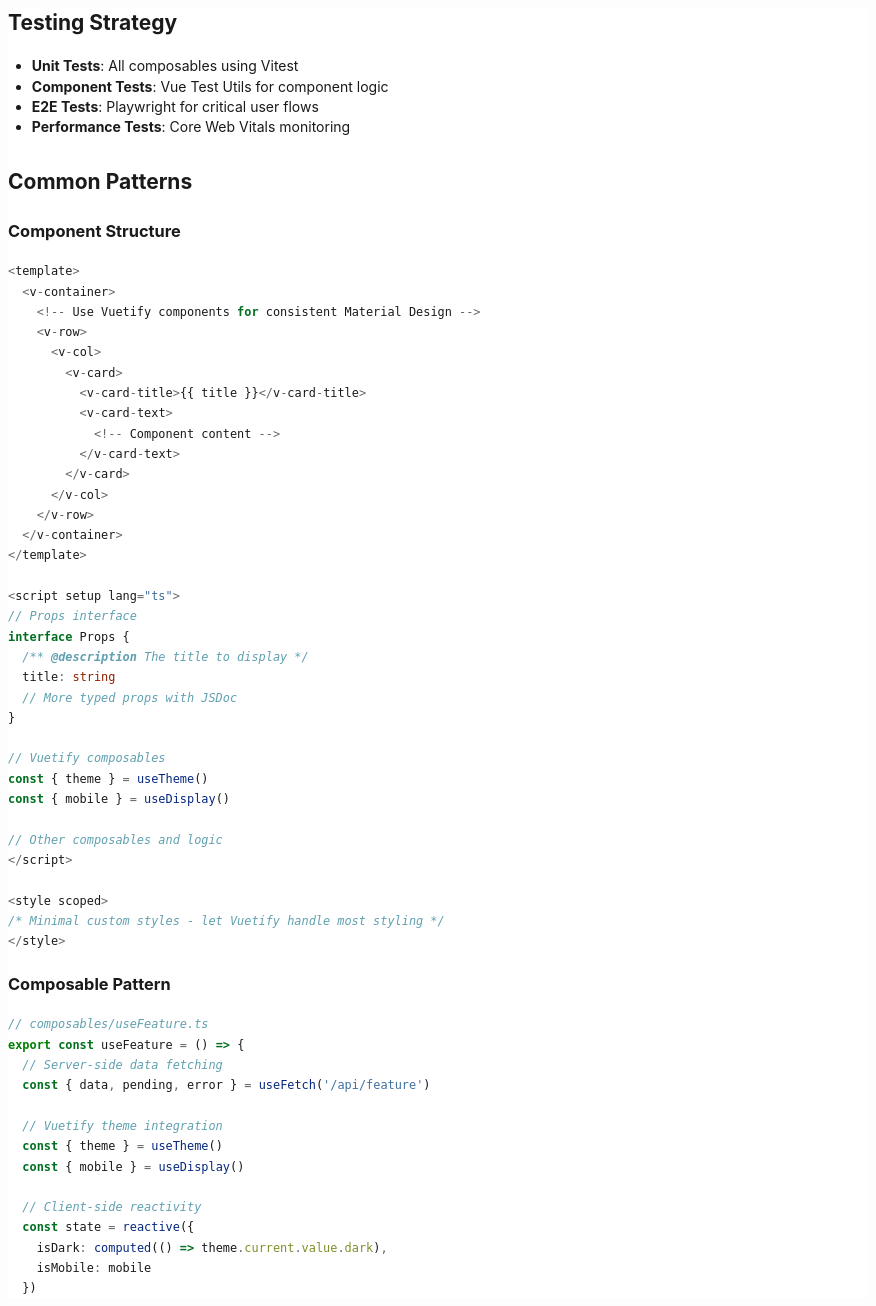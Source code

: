 ## Testing Strategy
- **Unit Tests**: All composables using Vitest
- **Component Tests**: Vue Test Utils for component logic
- **E2E Tests**: Playwright for critical user flows
- **Performance Tests**: Core Web Vitals monitoring

## Common Patterns

### Component Structure
```typescript
<template>
  <v-container>
    <!-- Use Vuetify components for consistent Material Design -->
    <v-row>
      <v-col>
        <v-card>
          <v-card-title>{{ title }}</v-card-title>
          <v-card-text>
            <!-- Component content -->
          </v-card-text>
        </v-card>
      </v-col>
    </v-row>
  </v-container>
</template>

<script setup lang="ts">
// Props interface
interface Props {
  /** @description The title to display */
  title: string
  // More typed props with JSDoc
}

// Vuetify composables
const { theme } = useTheme()
const { mobile } = useDisplay()

// Other composables and logic
</script>

<style scoped>
/* Minimal custom styles - let Vuetify handle most styling */
</style>
```

### Composable Pattern
```typescript
// composables/useFeature.ts
export const useFeature = () => {
  // Server-side data fetching
  const { data, pending, error } = useFetch('/api/feature')
  
  // Vuetify theme integration
  const { theme } = useTheme()
  const { mobile } = useDisplay()
  
  // Client-side reactivity
  const state = reactive({
    isDark: computed(() => theme.current.value.dark),
    isMobile: mobile
  })
```